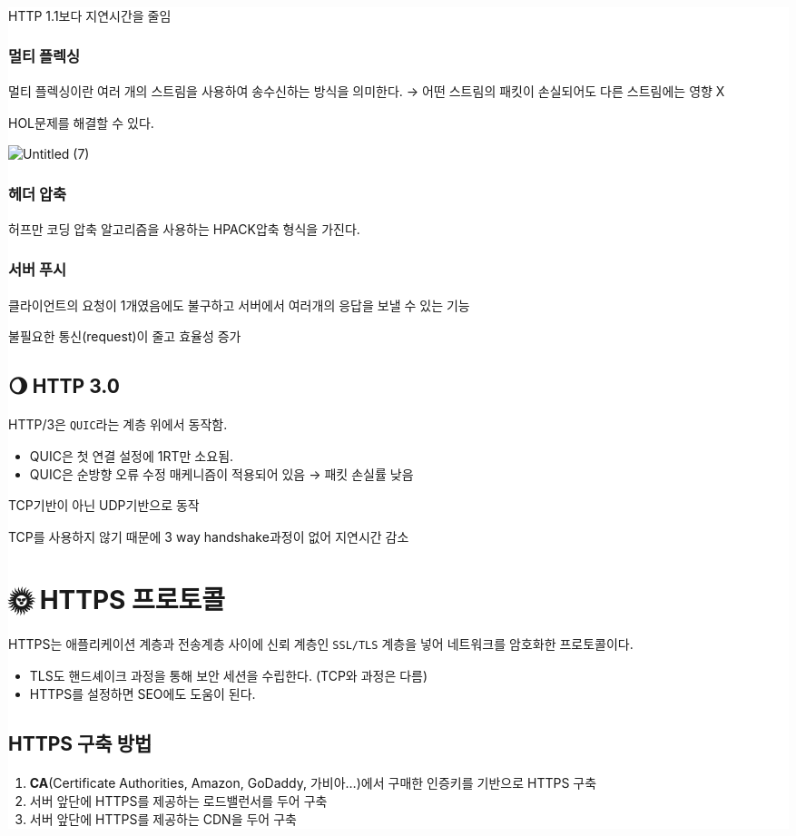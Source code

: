 HTTP 1.1보다 지연시간을 줄임

### 멀티 플렉싱

멀티 플렉싱이란 여러 개의 스트림을 사용하여 송수신하는 방식을 의미한다. → 어떤 스트림의 패킷이 손실되어도 다른 스트림에는 영향 X

HOL문제를 해결할 수 있다.

![Untitled (7)](https://github.com/Woori-FISA-CS-Study/CS-Study/assets/73164845/31b3728d-4971-4641-8e23-89661760957b)

### 헤더 압축

허프만 코딩 압축 알고리즘을 사용하는 HPACK압축 형식을 가진다.

### 서버 푸시

클라이언트의 요청이 1개였음에도 불구하고 서버에서 여러개의 응답을 보낼 수 있는 기능

불필요한 통신(request)이 줄고 효율성 증가

## 🌖 HTTP 3.0

HTTP/3은 `QUIC`라는 계층 위에서 동작함.

- QUIC은 첫 연결 설정에 1RT만 소요됨.
- QUIC은 순방향 오류 수정 매케니즘이 적용되어 있음 → 패킷 손실률 낮음

TCP기반이 아닌 UDP기반으로 동작

TCP를 사용하지 않기 때문에 3 way handshake과정이 없어 지연시간 감소

# 🌞 HTTPS 프로토콜

HTTPS는 애플리케이션 계층과 전송계층 사이에 신뢰 계층인 `SSL/TLS` 계층을 넣어 네트워크를 암호화한 프로토콜이다.

- TLS도 핸드셰이크 과정을 통해 보안 세션을 수립한다. (TCP와 과정은 다름)
- HTTPS를 설정하면 SEO에도 도움이 된다.

## HTTPS 구축 방법

1. **CA**(Certificate Authorities, Amazon, GoDaddy, 가비아…)에서 구매한 인증키를 기반으로 HTTPS 구축
2. 서버 앞단에 HTTPS를 제공하는 로드밸런서를 두어 구축
3. 서버 앞단에 HTTPS를 제공하는 CDN을 두어 구축